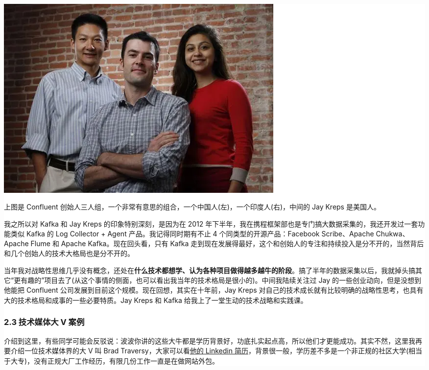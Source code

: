 ![Confluent创始人三人组](./images/generated/format,png-20230309231805796.png)

上图是 Confluent 创始人三人组，一个非常有意思的组合，一个中国人(左)，一个印度人(右)，中间的 Jay Kreps 是美国人。

我之所以对 Kafka 和 Jay Kreps 的印象特别深刻，是因为在 2012 年下半年，我在携程框架部也是专门搞大数据采集的，我还开发过一套功能类似 Kafka 的 Log Collector + Agent 产品。我记得同时期有不止 4 个同类型的开源产品：Facebook Scribe、Apache Chukwa、Apache Flume 和 Apache Kafka。现在回头看，只有 Kafka 走到现在发展得最好，这个和创始人的专注和持续投入是分不开的，当然背后和几个创始人的技术大格局也是分不开的。

当年我对战略性思维几乎没有概念，还处在**什么技术都想学、认为各种项目做得越多越牛的阶段**。搞了半年的数据采集以后，我就掉头搞其它“更有趣的”项目去了(从这个事情的侧面，也可以看出我当年的技术格局是很小的)。中间我陆续关注过 Jay 的一些创业动向，但是没想到他能把 Confluent 公司发展到目前这个规模。现在回想，其实在十年前，Jay Kreps 对自己的技术成长就有比较明确的战略性思考，也具有大的技术格局和成事的一些必要特质。Jay Kreps 和 Kafka 给我上了一堂生动的技术战略和实践课。

### 2.3 技术媒体大 V 案例

介绍到这里，有些同学可能会反驳说：波波你讲的这些大牛都是学历背景好，功底扎实起点高，所以他们才更能成功。其实不然，这里我再要介绍一位技术媒体界的大 V 叫 Brad Traversy，大家可以看[他的 Linkedin 简历](https://www.linkedin.com/in/bradtraversy/)，背景很一般，学历差不多是一个非正规的社区大学(相当于大专)，没有正规大厂工作经历，有限几份工作一直是在做网站外包。
